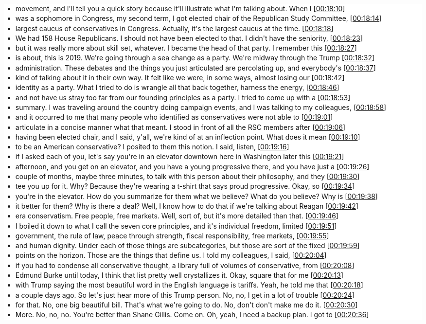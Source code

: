 *  movement, and I'll tell you a quick story because it'll illustrate what I'm talking about. When I [[00:18:10](https://www.youtube.com/watch?v=wVTb-9xnAN0&t=1090.48s)]
*  was a sophomore in Congress, my second term, I got elected chair of the Republican Study Committee, [[00:18:14](https://www.youtube.com/watch?v=wVTb-9xnAN0&t=1094.16s)]
*  largest caucus of conservatives in Congress. Actually, it's the largest caucus at the time. [[00:18:18](https://www.youtube.com/watch?v=wVTb-9xnAN0&t=1098.96s)]
*  We had 158 House Republicans. I should not have been elected to that. I didn't have the seniority, [[00:18:23](https://www.youtube.com/watch?v=wVTb-9xnAN0&t=1103.04s)]
*  but it was really more about skill set, whatever. I became the head of that party. I remember this [[00:18:27](https://www.youtube.com/watch?v=wVTb-9xnAN0&t=1107.04s)]
*  is about, this is 2019. We're going through a sea change as a party. We're midway through the Trump [[00:18:32](https://www.youtube.com/watch?v=wVTb-9xnAN0&t=1112.1599999999999s)]
*  administration. These debates and the things you just articulated are percolating up, and everybody's [[00:18:37](https://www.youtube.com/watch?v=wVTb-9xnAN0&t=1117.36s)]
*  kind of talking about it in their own way. It felt like we were, in some ways, almost losing our [[00:18:42](https://www.youtube.com/watch?v=wVTb-9xnAN0&t=1122.32s)]
*  identity as a party. What I tried to do is wrangle all that back together, harness the energy, [[00:18:46](https://www.youtube.com/watch?v=wVTb-9xnAN0&t=1126.96s)]
*  and not have us stray too far from our founding principles as a party. I tried to come up with a [[00:18:53](https://www.youtube.com/watch?v=wVTb-9xnAN0&t=1133.52s)]
*  summary. I was traveling around the country doing campaign events, and I was talking to my colleagues, [[00:18:58](https://www.youtube.com/watch?v=wVTb-9xnAN0&t=1138.32s)]
*  and it occurred to me that many people who identified as conservatives were not able to [[00:19:01](https://www.youtube.com/watch?v=wVTb-9xnAN0&t=1141.92s)]
*  articulate in a concise manner what that meant. I stood in front of all the RSC members after [[00:19:06](https://www.youtube.com/watch?v=wVTb-9xnAN0&t=1146.0s)]
*  having been elected chair, and I said, y'all, we're kind of at an inflection point. What does it mean [[00:19:10](https://www.youtube.com/watch?v=wVTb-9xnAN0&t=1150.08s)]
*  to be an American conservative? I posited to them this notion. I said, listen, [[00:19:16](https://www.youtube.com/watch?v=wVTb-9xnAN0&t=1156.0s)]
*  if I asked each of you, let's say you're in an elevator downtown here in Washington later this [[00:19:21](https://www.youtube.com/watch?v=wVTb-9xnAN0&t=1161.84s)]
*  afternoon, and you get on an elevator, and you have a young progressive there, and you have just a [[00:19:26](https://www.youtube.com/watch?v=wVTb-9xnAN0&t=1166.8799999999999s)]
*  couple of months, maybe three minutes, to talk with this person about their philosophy, and they [[00:19:30](https://www.youtube.com/watch?v=wVTb-9xnAN0&t=1170.9599999999998s)]
*  tee you up for it. Why? Because they're wearing a t-shirt that says proud progressive. Okay, so [[00:19:34](https://www.youtube.com/watch?v=wVTb-9xnAN0&t=1174.3999999999999s)]
*  you're in the elevator. How do you summarize for them what we believe? What do you believe? Why is [[00:19:38](https://www.youtube.com/watch?v=wVTb-9xnAN0&t=1178.08s)]
*  it better for them? Why is there a deal? Well, I know how to do that if we're talking about Reagan [[00:19:42](https://www.youtube.com/watch?v=wVTb-9xnAN0&t=1182.8799999999999s)]
*  era conservatism. Free people, free markets. Well, sort of, but it's more detailed than that. [[00:19:46](https://www.youtube.com/watch?v=wVTb-9xnAN0&t=1186.0s)]
*  I boiled it down to what I call the seven core principles, and it's individual freedom, limited [[00:19:51](https://www.youtube.com/watch?v=wVTb-9xnAN0&t=1191.52s)]
*  government, the rule of law, peace through strength, fiscal responsibility, free markets, [[00:19:55](https://www.youtube.com/watch?v=wVTb-9xnAN0&t=1195.6s)]
*  and human dignity. Under each of those things are subcategories, but those are sort of the fixed [[00:19:59](https://www.youtube.com/watch?v=wVTb-9xnAN0&t=1199.84s)]
*  points on the horizon. Those are the things that define us. I told my colleagues, I said, [[00:20:04](https://www.youtube.com/watch?v=wVTb-9xnAN0&t=1204.32s)]
*  if you had to condense all conservative thought, a library full of volumes of conservative, from [[00:20:08](https://www.youtube.com/watch?v=wVTb-9xnAN0&t=1208.3999999999999s)]
*  Edmund Burke until today, I think that list pretty well crystallizes it. Okay, square that for me [[00:20:13](https://www.youtube.com/watch?v=wVTb-9xnAN0&t=1213.12s)]
*  with Trump saying the most beautiful word in the English language is tariffs. Yeah, he told me that [[00:20:18](https://www.youtube.com/watch?v=wVTb-9xnAN0&t=1218.72s)]
*  a couple days ago. So let's just hear more of this Trump person. No, no, I get in a lot of trouble [[00:20:24](https://www.youtube.com/watch?v=wVTb-9xnAN0&t=1224.0s)]
*  for that. No, one big beautiful bill. That's what we're going to do. No, don't don't make me do it. [[00:20:30](https://www.youtube.com/watch?v=wVTb-9xnAN0&t=1230.24s)]
*  More. No, no, no. You're better than Shane Gillis. Come on. Oh, yeah, I need a backup plan. I got to [[00:20:36](https://www.youtube.com/watch?v=wVTb-9xnAN0&t=1236.24s)]